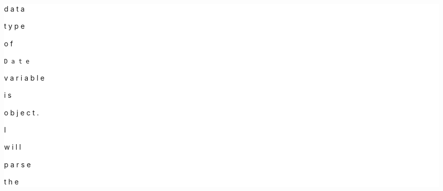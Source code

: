 d
a
t
a
 
t
y
p
e
 
o
f
 
`
D
a
t
e
`
 
v
a
r
i
a
b
l
e
 
i
s
 
o
b
j
e
c
t
.
 
I
 
w
i
l
l
 
p
a
r
s
e
 
t
h
e
 